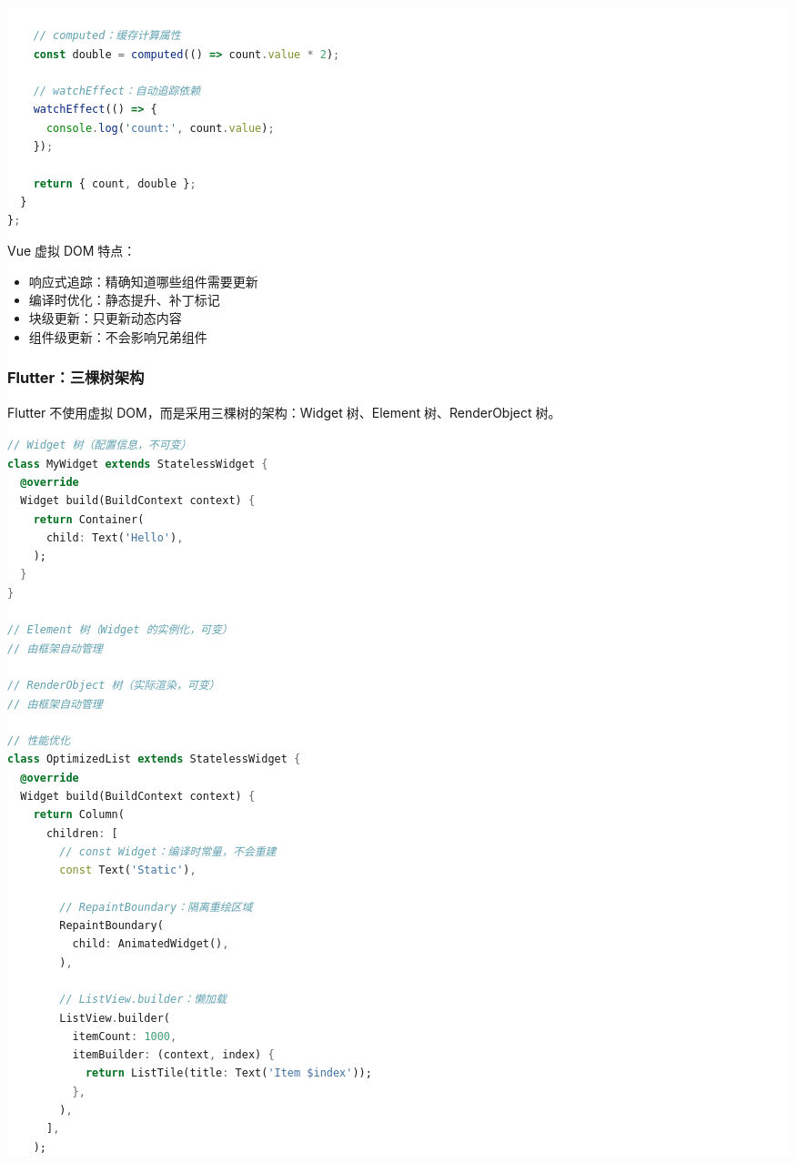 ```javascript
    
    // computed：缓存计算属性
    const double = computed(() => count.value * 2);
    
    // watchEffect：自动追踪依赖
    watchEffect(() => {
      console.log('count:', count.value);
    });
    
    return { count, double };
  }
};
```

Vue 虚拟 DOM 特点：
- 响应式追踪：精确知道哪些组件需要更新
- 编译时优化：静态提升、补丁标记
- 块级更新：只更新动态内容
- 组件级更新：不会影响兄弟组件

### Flutter：三棵树架构

Flutter 不使用虚拟 DOM，而是采用三棵树的架构：Widget 树、Element 树、RenderObject 树。

```dart
// Widget 树（配置信息，不可变）
class MyWidget extends StatelessWidget {
  @override
  Widget build(BuildContext context) {
    return Container(
      child: Text('Hello'),
    );
  }
}

// Element 树（Widget 的实例化，可变）
// 由框架自动管理

// RenderObject 树（实际渲染，可变）
// 由框架自动管理

// 性能优化
class OptimizedList extends StatelessWidget {
  @override
  Widget build(BuildContext context) {
    return Column(
      children: [
        // const Widget：编译时常量，不会重建
        const Text('Static'),
        
        // RepaintBoundary：隔离重绘区域
        RepaintBoundary(
          child: AnimatedWidget(),
        ),
        
        // ListView.builder：懒加载
        ListView.builder(
          itemCount: 1000,
          itemBuilder: (context, index) {
            return ListTile(title: Text('Item $index'));
          },
        ),
      ],
    );
```